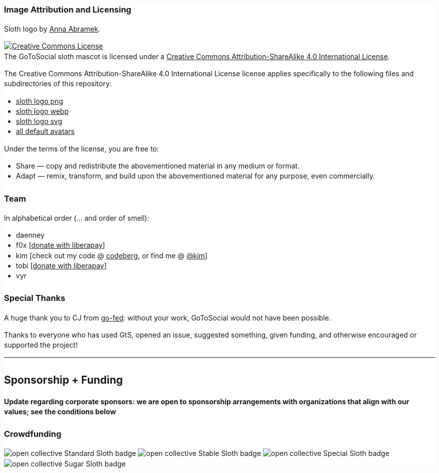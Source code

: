 
### Image Attribution and Licensing

Sloth logo by [Anna Abramek](https://abramek.art/).

<a rel="license" href="http://creativecommons.org/licenses/by-sa/4.0/"><img alt="Creative Commons License" style="border-width:0" src="https://i.creativecommons.org/l/by-sa/4.0/88x31.png" /></a><br />The GoToSocial sloth mascot is licensed under a <a rel="license" href="http://creativecommons.org/licenses/by-sa/4.0/">Creative Commons Attribution-ShareAlike 4.0 International License</a>.

The Creative Commons Attribution-ShareAlike 4.0 International License license applies specifically to the following files and subdirectories of this repository:

- [sloth logo png](https://codeberg.org/superseriousbusiness/gotosocial/src/branch/main/web/assets/logo.png)
- [sloth logo webp](https://codeberg.org/superseriousbusiness/gotosocial/src/branch/main/web/assets/logo.webp)
- [sloth logo svg](https://codeberg.org/superseriousbusiness/gotosocial/src/branch/main/web/assets/logo.svg)
- [all default avatars](https://codeberg.org/superseriousbusiness/gotosocial/src/branch/main/web/assets/default_avatars)

Under the terms of the license, you are free to:

- Share — copy and redistribute the abovementioned material in any medium or format.
- Adapt — remix, transform, and build upon the abovementioned material for any purpose, even commercially.

### Team

In alphabetical order (... and order of smell):

- daenney
- f0x \[[donate with liberapay](https://liberapay.com/f0x)\]
- kim \[check out my code @ [codeberg](https://codeberg.org/gruf), or find me @ [@kim](https://k.iim.gay/@kim)\]
- tobi \[[donate with liberapay](https://liberapay.com/GoToSocial/)\]
- vyr

### Special Thanks

A huge thank you to CJ from [go-fed](https://github.com/go-fed/activity): without your work, GoToSocial would not have been possible.

Thanks to everyone who has used GtS, opened an issue, suggested something, given funding, and otherwise encouraged or supported the project!

---

## Sponsorship + Funding

**Update regarding corporate sponsors: we are open to sponsorship arrangements with organizations that align with our values; see the conditions below**

### Crowdfunding

![open collective Standard Sloth badge](https://opencollective.com/gotosocial/tiers/standard-sloth/badge.svg?label=Standard%20Sloth&color=brightgreen) ![open collective Stable Sloth badge](https://opencollective.com/gotosocial/tiers/stable-sloth/badge.svg?label=Stable%20Sloth&color=green) ![open collective Special Sloth badge](https://opencollective.com/gotosocial/tiers/special-sloth/badge.svg?label=Special%20Sloth&color=yellowgreen) ![open collective Sugar Sloth badge](https://opencollective.com/gotosocial/tiers/sugar-sloth/badge.svg?label=Sugar%20Sloth&color=blue)
